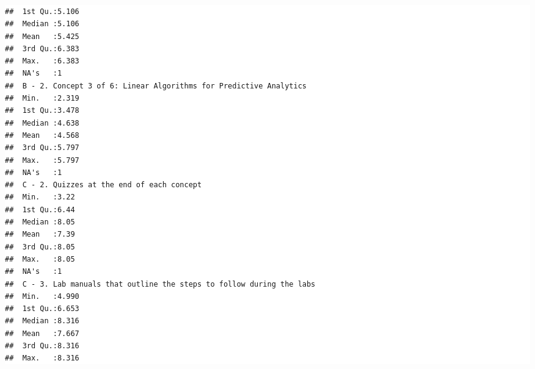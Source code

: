     ##  1st Qu.:5.106                                                                        
    ##  Median :5.106                                                                        
    ##  Mean   :5.425                                                                        
    ##  3rd Qu.:6.383                                                                        
    ##  Max.   :6.383                                                                        
    ##  NA's   :1                                                                            
    ##  B - 2. Concept 3 of 6: Linear Algorithms for Predictive Analytics
    ##  Min.   :2.319                                                    
    ##  1st Qu.:3.478                                                    
    ##  Median :4.638                                                    
    ##  Mean   :4.568                                                    
    ##  3rd Qu.:5.797                                                    
    ##  Max.   :5.797                                                    
    ##  NA's   :1                                                        
    ##  C - 2. Quizzes at the end of each concept
    ##  Min.   :3.22                             
    ##  1st Qu.:6.44                             
    ##  Median :8.05                             
    ##  Mean   :7.39                             
    ##  3rd Qu.:8.05                             
    ##  Max.   :8.05                             
    ##  NA's   :1                                
    ##  C - 3. Lab manuals that outline the steps to follow during the labs
    ##  Min.   :4.990                                                      
    ##  1st Qu.:6.653                                                      
    ##  Median :8.316                                                      
    ##  Mean   :7.667                                                      
    ##  3rd Qu.:8.316                                                      
    ##  Max.   :8.316                                                      